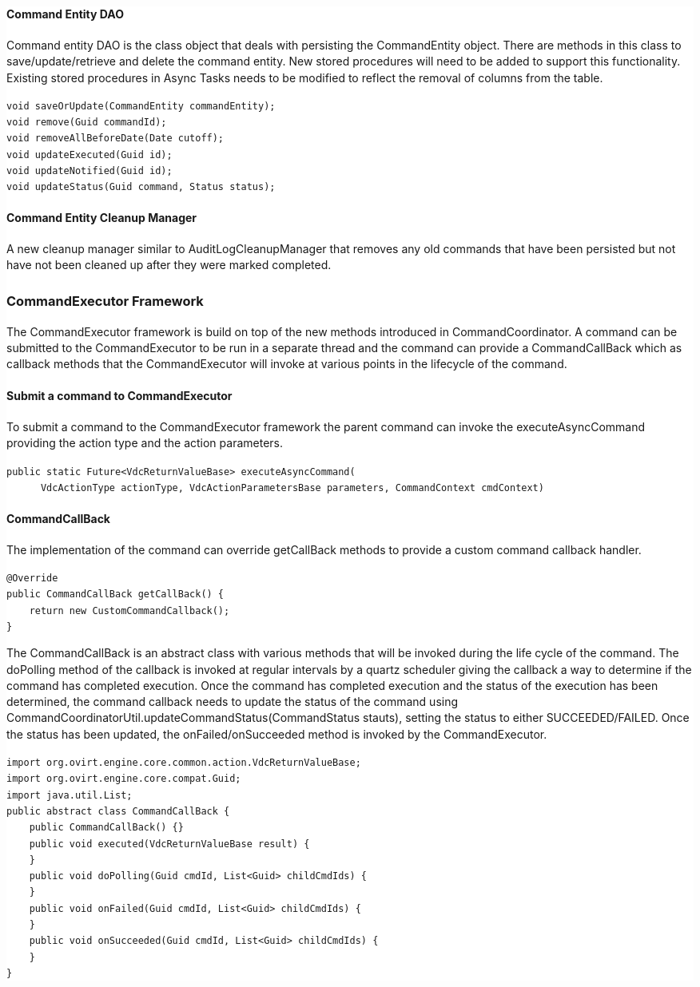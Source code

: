 
#### Command Entity DAO

Command entity DAO is the class object that deals with persisting the CommandEntity object. There are methods in this class to save/update/retrieve and delete the command entity. New stored procedures will need to be added to support this functionality. Existing stored procedures in Async Tasks needs to be modified to reflect the removal of columns from the table.

    void saveOrUpdate(CommandEntity commandEntity);
    void remove(Guid commandId);
    void removeAllBeforeDate(Date cutoff);
    void updateExecuted(Guid id);
    void updateNotified(Guid id);
    void updateStatus(Guid command, Status status);

#### Command Entity Cleanup Manager

A new cleanup manager similar to AuditLogCleanupManager that removes any old commands that have been persisted but not have not been cleaned up after they were marked completed.

### CommandExecutor Framework

The CommandExecutor framework is build on top of the new methods introduced in CommandCoordinator. A command can be submitted to the CommandExecutor to be run in a separate thread and the command can provide a CommandCallBack which as callback methods that the CommandExecutor will invoke at various points in the lifecycle of the command.

#### Submit a command to CommandExecutor

To submit a command to the CommandExecutor framework the parent command can invoke the executeAsyncCommand providing the action type and the action parameters.

    public static Future<VdcReturnValueBase> executeAsyncCommand(
          VdcActionType actionType, VdcActionParametersBase parameters, CommandContext cmdContext)

#### CommandCallBack

The implementation of the command can override getCallBack methods to provide a custom command callback handler.

    @Override
    public CommandCallBack getCallBack() {
        return new CustomCommandCallback();
    }

The CommandCallBack is an abstract class with various methods that will be invoked during the life cycle of the command. The doPolling method of the callback is invoked at regular intervals by a quartz scheduler giving the callback a way to determine if the command has completed execution. Once the command has completed execution and the status of the execution has been determined, the command callback needs to update the status of the command using CommandCoordinatorUtil.updateCommandStatus(CommandStatus stauts), setting the status to either SUCCEEDED/FAILED. Once the status has been updated, the onFailed/onSucceeded method is invoked by the CommandExecutor.

    import org.ovirt.engine.core.common.action.VdcReturnValueBase;
    import org.ovirt.engine.core.compat.Guid;
    import java.util.List;
    public abstract class CommandCallBack {
        public CommandCallBack() {}
        public void executed(VdcReturnValueBase result) {
        }
        public void doPolling(Guid cmdId, List<Guid> childCmdIds) {
        }
        public void onFailed(Guid cmdId, List<Guid> childCmdIds) {
        }
        public void onSucceeded(Guid cmdId, List<Guid> childCmdIds) {
        }
    }
